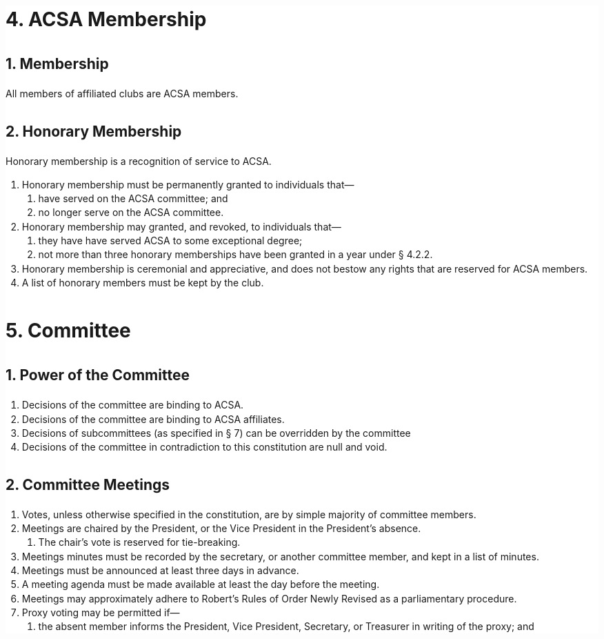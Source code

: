 # 4. ACSA Membership
## 1. Membership
All members of affiliated clubs are ACSA members.

## 2. Honorary Membership
Honorary membership is a recognition of service to ACSA.
<ol>
    <li>
        Honorary membership must be permanently granted to individuals that—
        <ol>
            <li type="1">have served on the ACSA committee; and</li>
            <li type="1">no longer serve on the ACSA committee.</li>
        </ol>
    </li>
    <li>
        Honorary membership may granted, and revoked, to individuals that—
        <ol>
            <li type="1">they have have served ACSA to some exceptional degree;</li>
            <li type="1">not more than three honorary memberships have been granted in a year under § 4.2.2.</li>
        </ol>
    </li>
    <li>Honorary membership is ceremonial and appreciative, and does not bestow any rights that are reserved for ACSA members.</li>
    <li>A list of honorary members must be kept by the club.</li>
</ol>

# 5. Committee
## 1. Power of the Committee
<ol>
    <li>Decisions of the committee are binding to ACSA.</li>
    <li>Decisions of the committee are binding to ACSA affiliates.</li>
    <li>Decisions of subcommittees (as specified in § 7) can be overridden by the committee</li>
    <li>Decisions of the committee in contradiction to this constitution are null and void.</li>
</ol>

## 2. Committee Meetings
<ol>
    <li>Votes, unless otherwise specified in the constitution, are by simple majority of committee members.</li>
    <li>
        Meetings are chaired by the President, or the Vice President in the President’s absence.
        <ol>
            <li type="1">The chair’s vote is reserved for tie-breaking.</li>
        </ol>
    </li>
    <li>Meetings minutes must be recorded by the secretary, or another committee member, and kept in a list of minutes.</li>
    <li>Meetings must be announced at least three days in advance.</li>
    <li>A meeting agenda must be made available at least the day before the meeting.</li>
    <li>Meetings may approximately adhere to Robert’s Rules of Order Newly Revised as a parliamentary procedure.</li>
    <li>
        Proxy voting may be permitted if—
        <ol>
            <li type="1">the absent member informs the President, Vice President, Secretary, or Treasurer in writing of the proxy; and</li>